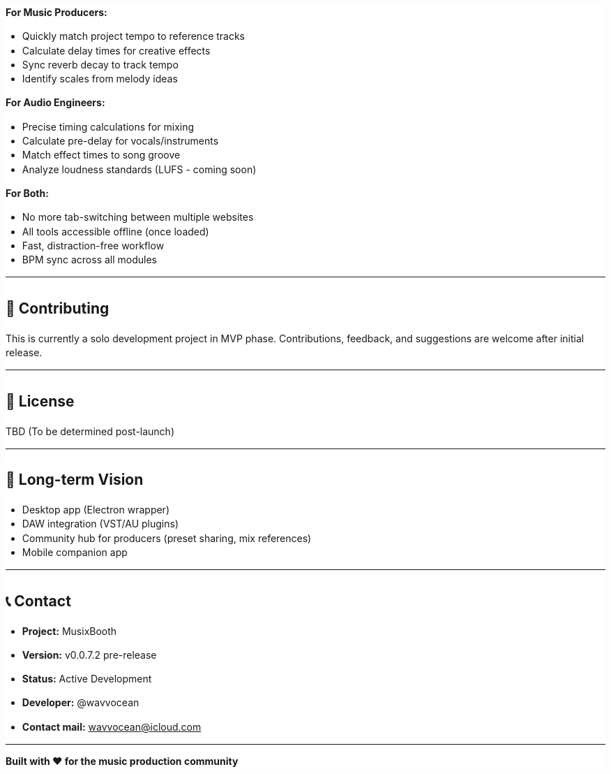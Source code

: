 **For Music Producers:**
- Quickly match project tempo to reference tracks
- Calculate delay times for creative effects
- Sync reverb decay to track tempo
- Identify scales from melody ideas

**For Audio Engineers:**
- Precise timing calculations for mixing
- Calculate pre-delay for vocals/instruments
- Match effect times to song groove
- Analyze loudness standards (LUFS - coming soon)

**For Both:**
- No more tab-switching between multiple websites
- All tools accessible offline (once loaded)
- Fast, distraction-free workflow
- BPM sync across all modules

---

## 🤝 Contributing

This is currently a solo development project in MVP phase. Contributions, feedback, and suggestions are welcome after initial release.

---

## 📄 License

TBD (To be determined post-launch)

---

## 🔮 Long-term Vision

- Desktop app (Electron wrapper)
- DAW integration (VST/AU plugins)
- Community hub for producers (preset sharing, mix references)
- Mobile companion app

---

## 📞 Contact

- **Project:** MusixBooth
- **Version:** v0.0.7.2 pre-release
- **Status:** Active Development

- **Developer:** @wavvocean
- **Contact mail:** wavvocean@icloud.com

---

**Built with ❤️ for the music production community**